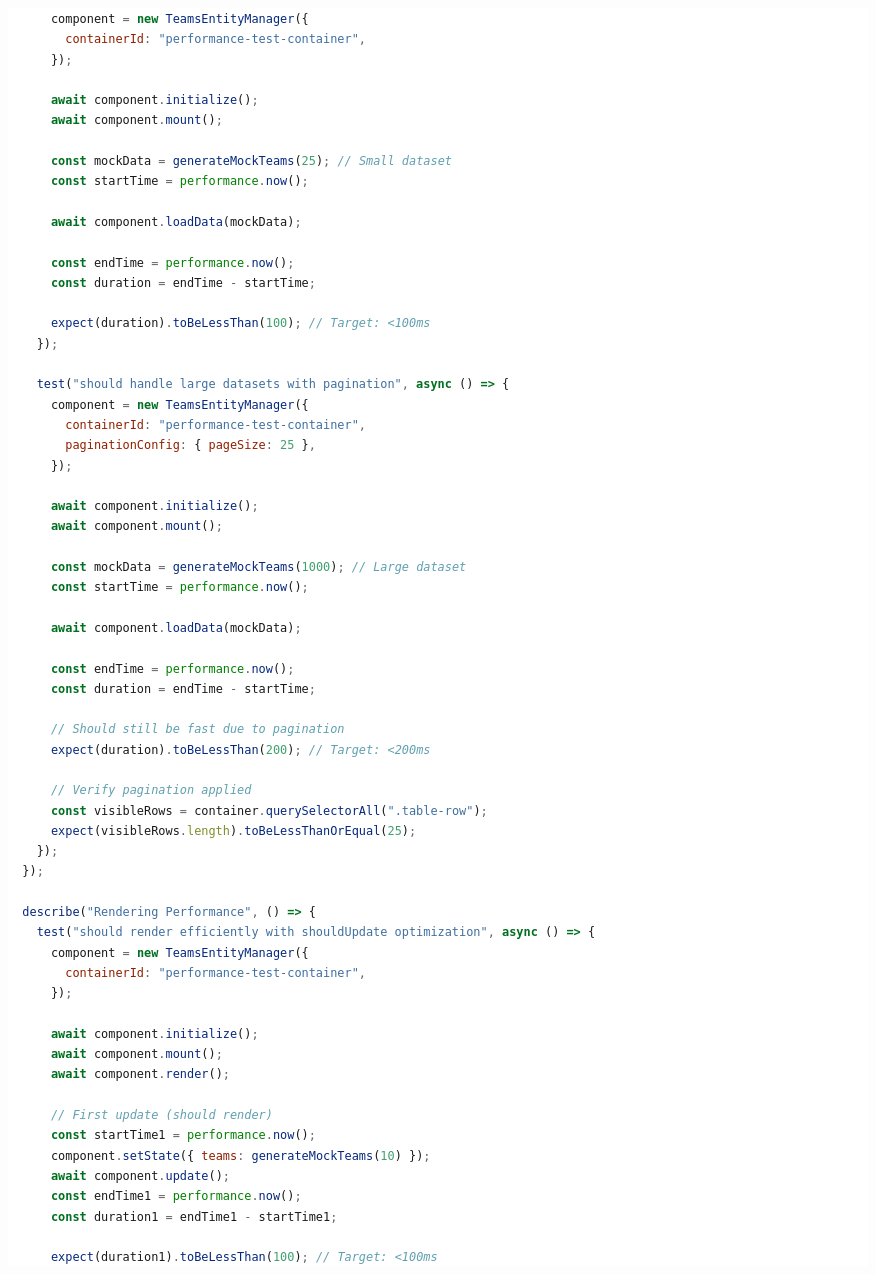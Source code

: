 ```javascript
      component = new TeamsEntityManager({
        containerId: "performance-test-container",
      });

      await component.initialize();
      await component.mount();

      const mockData = generateMockTeams(25); // Small dataset
      const startTime = performance.now();

      await component.loadData(mockData);

      const endTime = performance.now();
      const duration = endTime - startTime;

      expect(duration).toBeLessThan(100); // Target: <100ms
    });

    test("should handle large datasets with pagination", async () => {
      component = new TeamsEntityManager({
        containerId: "performance-test-container",
        paginationConfig: { pageSize: 25 },
      });

      await component.initialize();
      await component.mount();

      const mockData = generateMockTeams(1000); // Large dataset
      const startTime = performance.now();

      await component.loadData(mockData);

      const endTime = performance.now();
      const duration = endTime - startTime;

      // Should still be fast due to pagination
      expect(duration).toBeLessThan(200); // Target: <200ms

      // Verify pagination applied
      const visibleRows = container.querySelectorAll(".table-row");
      expect(visibleRows.length).toBeLessThanOrEqual(25);
    });
  });

  describe("Rendering Performance", () => {
    test("should render efficiently with shouldUpdate optimization", async () => {
      component = new TeamsEntityManager({
        containerId: "performance-test-container",
      });

      await component.initialize();
      await component.mount();
      await component.render();

      // First update (should render)
      const startTime1 = performance.now();
      component.setState({ teams: generateMockTeams(10) });
      await component.update();
      const endTime1 = performance.now();
      const duration1 = endTime1 - startTime1;

      expect(duration1).toBeLessThan(100); // Target: <100ms

```